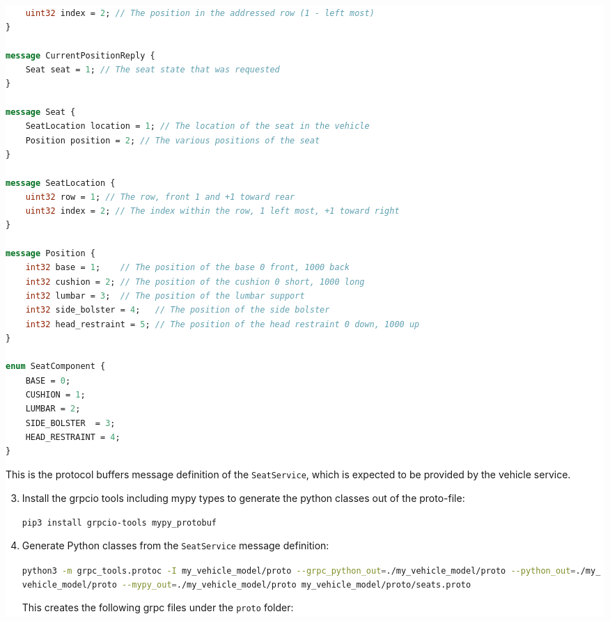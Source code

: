    ```protobuf
       uint32 index = 2; // The position in the addressed row (1 - left most)
   }

   message CurrentPositionReply {
       Seat seat = 1; // The seat state that was requested
   }

   message Seat {
       SeatLocation location = 1; // The location of the seat in the vehicle
       Position position = 2; // The various positions of the seat
   }

   message SeatLocation {
       uint32 row = 1; // The row, front 1 and +1 toward rear
       uint32 index = 2; // The index within the row, 1 left most, +1 toward right
   }

   message Position {
       int32 base = 1;    // The position of the base 0 front, 1000 back
       int32 cushion = 2; // The position of the cushion 0 short, 1000 long
       int32 lumbar = 3;  // The position of the lumbar support
       int32 side_bolster = 4;   // The position of the side bolster
       int32 head_restraint = 5; // The position of the head restraint 0 down, 1000 up
   }

   enum SeatComponent {
       BASE = 0;
       CUSHION = 1;
       LUMBAR = 2;
       SIDE_BOLSTER  = 3;
       HEAD_RESTRAINT = 4;
   }
   ```

   This is the protocol buffers message definition of the `SeatService`, which is expected to be provided by the vehicle service.

3. Install the grpcio tools including mypy types to generate the python classes out of the proto-file:

   ```bash
   pip3 install grpcio-tools mypy_protobuf
   ```

4. Generate Python classes from the `SeatService` message definition:

   ```bash
   python3 -m grpc_tools.protoc -I my_vehicle_model/proto --grpc_python_out=./my_vehicle_model/proto --python_out=./my_vehicle_model/proto --mypy_out=./my_vehicle_model/proto my_vehicle_model/proto/seats.proto
   ```

   This creates the following grpc files under the `proto` folder:
